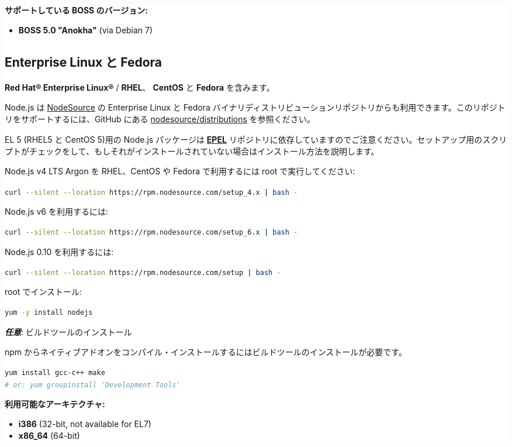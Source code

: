 
**サポートしている  BOSS のバージョン:**

* **BOSS 5.0 "Anokha"** (via Debian 7)

##  Enterprise Linux と Fedora


**Red Hat® Enterprise Linux®** / **RHEL**、 **CentOS** と **Fedora** を含みます。


Node.js は [NodeSource](https://nodesource.com) の Enterprise Linux と Fedora バイナリディストリビューションリポジトリからも利用できます。このリポジトリをサポートするには、GitHub にある [nodesource/distributions](https://github.com/nodesource/distributions) を参照ください。


EL 5 (RHEL5 と CentOS 5)用の Node.js パッケージは **[EPEL](https://fedoraproject.org/wiki/EPEL)** リポジトリに依存していますのでご注意ください。セットアップ用のスクリプトがチェックをして、もしそれがインストールされていない場合はインストール方法を説明します。


Node.js v4 LTS Argon を RHEL、CentOS や Fedora で利用するには root で実行してください:

```bash
curl --silent --location https://rpm.nodesource.com/setup_4.x | bash -
```


Node.js v6 を利用するには:

```bash
curl --silent --location https://rpm.nodesource.com/setup_6.x | bash -
```


Node.js 0.10 を利用するには:

```bash
curl --silent --location https://rpm.nodesource.com/setup | bash -
```


root でインストール:

```bash
yum -y install nodejs
```


***任意***: ビルドツールのインストール


npm からネイティブアドオンをコンパイル・インストールするにはビルドツールのインストールが必要です。


```bash
yum install gcc-c++ make
# or: yum groupinstall 'Development Tools'
```


**利用可能なアーキテクチャ:**

* **i386** (32-bit, not available for EL7)
* **x86_64** (64-bit)


